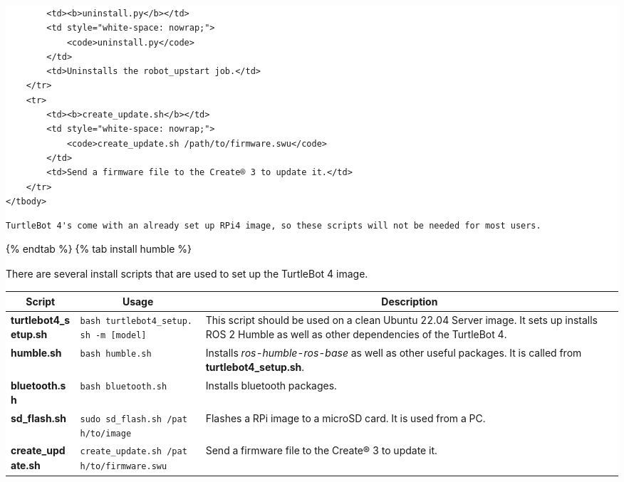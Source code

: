             <td><b>uninstall.py</b></td>
            <td style="white-space: nowrap;">
                <code>uninstall.py</code>
            </td>
            <td>Uninstalls the robot_upstart job.</td>
        </tr>
        <tr>
            <td><b>create_update.sh</b></td>
            <td style="white-space: nowrap;">
                <code>create_update.sh /path/to/firmware.swu</code>
            </td>
            <td>Send a firmware file to the Create® 3 to update it.</td>
        </tr>
    </tbody>
</table>

```note
TurtleBot 4's come with an already set up RPi4 image, so these scripts will not be needed for most users.
```

{% endtab %}
{% tab install humble %}

There are several install scripts that are used to set up the TurtleBot 4 image.

<table>
    <thead>
        <tr>
            <th>Script</th>
            <th>Usage</th>
            <th>Description</th>
        </tr>
    </thead>
    <tbody>
        <tr>
            <td><b>turtlebot4_setup.sh</b></td>
            <td style="white-space: nowrap;"><code>bash turtlebot4_setup.sh -m [model]</code></td>
            <td>This script should be used on a clean Ubuntu 22.04 Server image.
            It sets up installs ROS 2 Humble as well as other dependencies of the TurtleBot 4.</td>
        </tr>
        <tr>
            <td><b>humble.sh</b></td>
            <td style="white-space: nowrap;"><code>bash humble.sh</code></td>
            <td>Installs <i>ros-humble-ros-base</i> as well as other useful packages. It is called from <b>turtlebot4_setup.sh</b>.</td>
        </tr>
        <tr>
            <td><b>bluetooth.sh</b></td>
            <td style="white-space: nowrap;"><code>bash bluetooth.sh</code></td>
            <td>Installs bluetooth packages.</td>
        </tr>
        <tr>
            <td><b>sd_flash.sh</b></td>
            <td style="white-space: nowrap;"><code>sudo sd_flash.sh /path/to/image</code></td>
            <td>Flashes a RPi image to a microSD card. It is used from a PC.</td>
        </tr>
        <tr>
            <td><b>create_update.sh</b></td>
            <td style="white-space: nowrap;">
                <code>create_update.sh /path/to/firmware.swu</code>
            </td>
            <td>Send a firmware file to the Create® 3 to update it.</td>
        </tr>
    </tbody>
</table>
